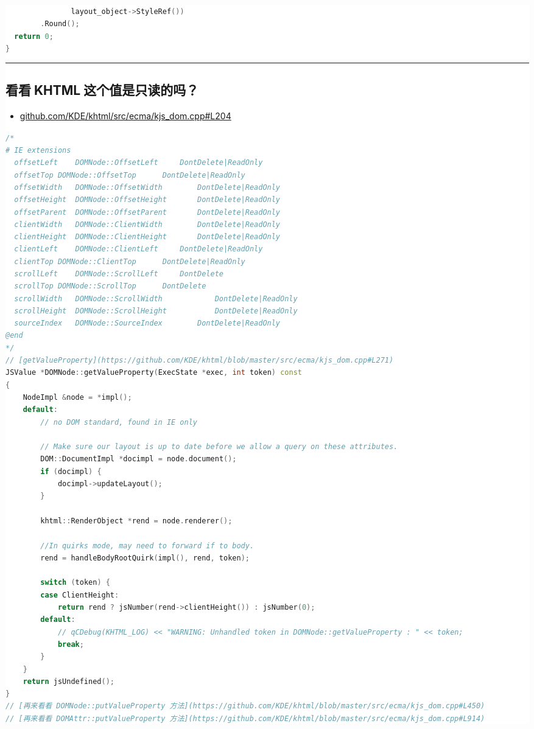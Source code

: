 ````c++
               layout_object->StyleRef())
        .Round();
  return 0;
}
````

---

## 看看 KHTML 这个值是只读的吗？
- [github.com/KDE/khtml/src/ecma/kjs_dom.cpp#L204](https://github.com/KDE/khtml/blob/master/src/ecma/kjs_dom.cpp#L204)
````c++
/*
# IE extensions
  offsetLeft    DOMNode::OffsetLeft     DontDelete|ReadOnly
  offsetTop DOMNode::OffsetTop      DontDelete|ReadOnly
  offsetWidth   DOMNode::OffsetWidth        DontDelete|ReadOnly
  offsetHeight  DOMNode::OffsetHeight       DontDelete|ReadOnly
  offsetParent  DOMNode::OffsetParent       DontDelete|ReadOnly
  clientWidth   DOMNode::ClientWidth        DontDelete|ReadOnly
  clientHeight  DOMNode::ClientHeight       DontDelete|ReadOnly
  clientLeft    DOMNode::ClientLeft     DontDelete|ReadOnly
  clientTop DOMNode::ClientTop      DontDelete|ReadOnly
  scrollLeft    DOMNode::ScrollLeft     DontDelete
  scrollTop DOMNode::ScrollTop      DontDelete
  scrollWidth   DOMNode::ScrollWidth            DontDelete|ReadOnly
  scrollHeight  DOMNode::ScrollHeight           DontDelete|ReadOnly
  sourceIndex   DOMNode::SourceIndex        DontDelete|ReadOnly
@end
*/
// [getValueProperty](https://github.com/KDE/khtml/blob/master/src/ecma/kjs_dom.cpp#L271)
JSValue *DOMNode::getValueProperty(ExecState *exec, int token) const
{
    NodeImpl &node = *impl();
    default:
        // no DOM standard, found in IE only

        // Make sure our layout is up to date before we allow a query on these attributes.
        DOM::DocumentImpl *docimpl = node.document();
        if (docimpl) {
            docimpl->updateLayout();
        }

        khtml::RenderObject *rend = node.renderer();

        //In quirks mode, may need to forward if to body.
        rend = handleBodyRootQuirk(impl(), rend, token);

        switch (token) {
        case ClientHeight:
            return rend ? jsNumber(rend->clientHeight()) : jsNumber(0);
        default:
            // qCDebug(KHTML_LOG) << "WARNING: Unhandled token in DOMNode::getValueProperty : " << token;
            break;
        }
    }
    return jsUndefined();
}
// [再来看看 DOMNode::putValueProperty 方法](https://github.com/KDE/khtml/blob/master/src/ecma/kjs_dom.cpp#L450)
// [再来看看 DOMAttr::putValueProperty 方法](https://github.com/KDE/khtml/blob/master/src/ecma/kjs_dom.cpp#L914)
````
